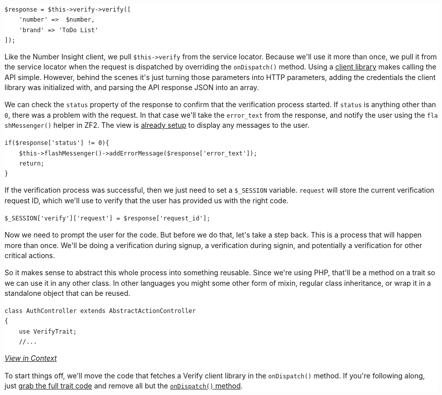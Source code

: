     $response = $this->verify->verify([
        'number' =>  $number,
        'brand' => 'ToDo List'
    ]);

Like the Number Insight client, we pull `$this->verify` from the service locator. Because we'll use it more than once, 
we pull it from the service locator when the request is dispatched by overriding the `onDispatch()` method. Using a 
[client library][client] makes calling the API simple. However, behind the scenes it's just turning those parameters 
into HTTP parameters, adding the credentials the client library was initialized with, and parsing the API response JSON 
into an array.

We can check the `status` property of the response to confirm that the verification process started. If `status` is 
anything other than `0`, there was a problem with the request. In that case we'll take the `error_text` from the 
response, and notify the user using the `flashMessenger()` helper in ZF2. The view is [already setup][flash_messenger] 
to display any messages to the user.

    if($response['status'] != 0){
        $this->flashMessenger()->addErrorMessage($response['error_text']);
        return;
    }

If the verification process was successful, then we just need to set a `$_SESSION` variable. `request` will store the 
current verification request ID, which we'll use to verify that the user has provided us with the right code.  

    $_SESSION['verify']['request'] = $response['request_id'];

Now we need to prompt the user for the code. But before we do that, let's take a step back. This is a process that will
happen more than once. We'll be doing a verification during signup, a verification during signin, and potentially a 
verification for other critical actions.
 
So it makes sense to abstract this whole process into something reusable. Since we're using PHP, that'll be a method
on a trait so we can use it in any other class. In other languages you might some other form of mixin, regular class 
inheritance, or wrap it in a standalone object that can be reused.

    class AuthController extends AbstractActionController
    {
        use VerifyTrait;
        //...

[*View in Context*][use_trait]

To start things off, we'll move the code that fetches a Verify client library in the `onDispatch()` method. If you're 
following along, just [grab the full trait code][trait] and remove all but the [`onDispatch()` method][trait_dispatch].


[local_config]: https://github.com/Nexmo/ToDo-Web/blob/master/config/autoload/local.php.dist
[config_setup]: https://github.com/Nexmo/ToDo-Web/blob/master/module/Todo/src/SetupController.php#L40-L53
[schema]: https://github.com/Nexmo/ToDo-Web/blob/master/schema.json
[parse_setup]: https://github.com/Nexmo/ToDo-Web/blob/master/module/Todo/src/SetupController.php#L88-L107
[module_config]: https://github.com/Nexmo/ToDo-Web/blob/master/module/Todo/config/module.config.php
[app]: https://github.com/Nexmo/ToDo-Web/blob/master/module/Todo/src/AppController.php
[auth]: https://github.com/Nexmo/ToDo-Web/blob/master/module/Todo/src/AuthController.php
[parse_login]: https://github.com/Nexmo/ToDo-Web/blob/master/module/Todo/src/AuthController.php#L50-L51
[redirect]: https://github.com/Nexmo/ToDo-Web/blob/master/module/Todo/src/AuthController.php#L52
[client]: http://www.phillipshipley.com/2015/04/creating-a-php-nexmo-api-client-using-guzzle-web-service-client-part-1/
[signup_template]: https://github.com/Nexmo/ToDo-Web/blob/d98ab5dce2a83f8f9bf7f54dff2ffed03047de42/module/Todo/view/signup.phtml#L6-L7
[auth_commit]: https://github.com/Nexmo/ToDo-Web/commit/d98ab5dce2a83f8f9bf7f54dff2ffed03047de42#diff-5a5461e66ce9d6b08b64f818e3a65f6c
[verify_request]: https://docs.nexmo.com/api-ref/verify
[verify_check]: https://docs.nexmo.com/api-ref/verify/check
[verify_quickstart]: https://developers.nexmo.com/Quickstarts/verify/verify/
[verify_ref]: https://docs.nexmo.com/api-ref/verify
[signup_action]: https://github.com/Nexmo/ToDo-Web/blob/d98ab5dce2a83f8f9bf7f54dff2ffed03047de42/module/Todo/src/AuthController.php#L16-L67
[signup_conditional]: https://github.com/Nexmo/ToDo-Web/blob/d98ab5dce2a83f8f9bf7f54dff2ffed03047de42/module/Todo/src/AuthController.php#L23
[signup_session]: https://github.com/Nexmo/ToDo-Web/blob/d98ab5dce2a83f8f9bf7f54dff2ffed03047de42/module/Todo/src/AuthController.php#L25-L26
[signup_ni]: https://github.com/Nexmo/ToDo-Web/blob/d98ab5dce2a83f8f9bf7f54dff2ffed03047de42/module/Todo/src/AuthController.php#L29-L39
[flash_messenger]: https://github.com/Nexmo/ToDo-Web/blob/master/view/layout/layout.phtml#L36-L43
[use_trait]: https://github.com/Nexmo/ToDo-Web/blob/d98ab5dce2a83f8f9bf7f54dff2ffed03047de42/module/Todo/src/AuthController.php#L8-L10
[trait]: https://github.com/Nexmo/ToDo-Web/blob/d98ab5dce2a83f8f9bf7f54dff2ffed03047de42/module/Todo/src/VerifyTrait.php
[trait_dispatch]: https://github.com/Nexmo/ToDo-Web/blob/d98ab5dce2a83f8f9bf7f54dff2ffed03047de42/module/Todo/src/VerifyTrait.php#L9-L24
[startVerification]: https://github.com/Nexmo/ToDo-Web/blob/d98ab5dce2a83f8f9bf7f54dff2ffed03047de42/module/Todo/src/VerifyTrait.php#L26-L39
[verify_template]: https://github.com/Nexmo/ToDo-Web/blob/d98ab5dce2a83f8f9bf7f54dff2ffed03047de42/module/Todo/view/verify.phtml
[verifyPrompt]: https://github.com/Nexmo/ToDo-Web/blob/d98ab5dce2a83f8f9bf7f54dff2ffed03047de42/module/Todo/src/VerifyTrait.php#L41-L50
[showVerifyIfNeeded]: https://github.com/Nexmo/ToDo-Web/blob/d98ab5dce2a83f8f9bf7f54dff2ffed03047de42/module/Todo/src/VerifyTrait.php#L52-L64
[signup_show]: https://github.com/Nexmo/ToDo-Web/blob/d98ab5dce2a83f8f9bf7f54dff2ffed03047de42/module/Todo/src/AuthController.php#L18-L20
[signup_verify]: https://github.com/Nexmo/ToDo-Web/blob/d98ab5dce2a83f8f9bf7f54dff2ffed03047de42/module/Todo/src/AuthController.php#L41-L42
[signup_start]: https://github.com/Nexmo/ToDo-Web/blob/d98ab5dce2a83f8f9bf7f54dff2ffed03047de42/module/Todo/src/AuthController.php#L23-L43
[signup_data]: https://github.com/Nexmo/ToDo-Web/blob/d98ab5dce2a83f8f9bf7f54dff2ffed03047de42/module/Todo/src/AuthController.php#L50-L57
[checkCode]: https://github.com/Nexmo/ToDo-Web/blob/d98ab5dce2a83f8f9bf7f54dff2ffed03047de42/module/Todo/src/VerifyTrait.php#L66-L79
[signup_check]: https://github.com/Nexmo/ToDo-Web/blob/d98ab5dce2a83f8f9bf7f54dff2ffed03047de42/module/Todo/src/AuthController.php#L46-L48
[signout]: https://github.com/Nexmo/ToDo-Web/blob/master/module/Todo/src/AuthController.php#L43
[signout_conditional]: https://github.com/Nexmo/ToDo-Web/blob/5a3f9b5f0d0847dbdd96844d0a91b91310fae02d/module/Todo/src/AuthController.php#L75-L78
[auth_signin]: https://github.com/Nexmo/ToDo-Web/commit/5a3f9b5f0d0847dbdd96844d0a91b91310fae02d
[signin_conditional]: https://github.com/Nexmo/ToDo-Web/blob/5a3f9b5f0d0847dbdd96844d0a91b91310fae02d/module/Todo/src/AuthController.php#L80-L84
[signin_auth]: https://github.com/Nexmo/ToDo-Web/blob/5a3f9b5f0d0847dbdd96844d0a91b91310fae02d/module/Todo/src/AuthController.php#L85-L91
[signin_verify]: https://github.com/Nexmo/ToDo-Web/blob/5a3f9b5f0d0847dbdd96844d0a91b91310fae02d/module/Todo/src/AuthController.php#L93-L94
[signin_check]: https://github.com/Nexmo/ToDo-Web/blob/5a3f9b5f0d0847dbdd96844d0a91b91310fae02d/module/Todo/src/AuthController.php#L97-L103
[delete_commit]: https://github.com/Nexmo/ToDo-Web/commit/21ed2bca4a069c8f660150e286fac8b659bb7a75#diff-9468e6b6d5f46e314916c360ca4e33dc
[app_trait]: https://github.com/Nexmo/ToDo-Web/blob/21ed2bca4a069c8f660150e286fac8b659bb7a75/module/Todo/src/AppController.php#L12-L14
[delete]: https://github.com/Nexmo/ToDo-Web/blob/master/module/Todo/src/AppController.php#L89-L97
[delete_conditional]: https://github.com/Nexmo/ToDo-Web/blob/21ed2bca4a069c8f660150e286fac8b659bb7a75/module/Todo/src/AppController.php#L95-L99
[delete_check]: https://github.com/Nexmo/ToDo-Web/blob/21ed2bca4a069c8f660150e286fac8b659bb7a75/module/Todo/src/AppController.php#L101-L113
[delete_show]: https://github.com/Nexmo/ToDo-Web/blob/21ed2bca4a069c8f660150e286fac8b659bb7a75/module/Todo/src/AppController.php#L48-L50